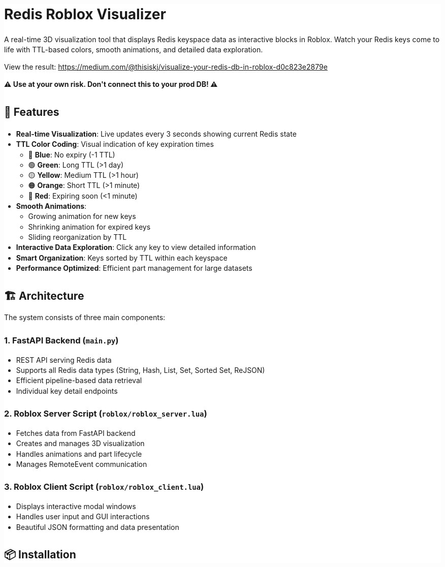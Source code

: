 # Redis Roblox Visualizer

A real-time 3D visualization tool that displays Redis keyspace data as interactive blocks in Roblox. Watch your Redis keys come to life with TTL-based colors, smooth animations, and detailed data exploration.

View the result: https://medium.com/@thisiskj/visualize-your-redis-db-in-roblox-d0c823e2879e

**⚠️ Use at your own risk. Don't connect this to your prod DB! ⚠️**

## 🎥 Features

- **Real-time Visualization**: Live updates every 3 seconds showing current Redis state
- **TTL Color Coding**: Visual indication of key expiration times
  - 🔵 **Blue**: No expiry (-1 TTL)
  - 🟢 **Green**: Long TTL (>1 day)
  - 🟡 **Yellow**: Medium TTL (>1 hour)
  - 🟠 **Orange**: Short TTL (>1 minute)
  - 🔴 **Red**: Expiring soon (<1 minute)
- **Smooth Animations**: 
  - Growing animation for new keys
  - Shrinking animation for expired keys
  - Sliding reorganization by TTL
- **Interactive Data Exploration**: Click any key to view detailed information
- **Smart Organization**: Keys sorted by TTL within each keyspace
- **Performance Optimized**: Efficient part management for large datasets

## 🏗️ Architecture

The system consists of three main components:

### 1. FastAPI Backend (`main.py`)
- REST API serving Redis data
- Supports all Redis data types (String, Hash, List, Set, Sorted Set, ReJSON)
- Efficient pipeline-based data retrieval
- Individual key detail endpoints

### 2. Roblox Server Script (`roblox/roblox_server.lua`)
- Fetches data from FastAPI backend
- Creates and manages 3D visualization
- Handles animations and part lifecycle
- Manages RemoteEvent communication

### 3. Roblox Client Script (`roblox/roblox_client.lua`)
- Displays interactive modal windows
- Handles user input and GUI interactions
- Beautiful JSON formatting and data presentation

## 📦 Installation
